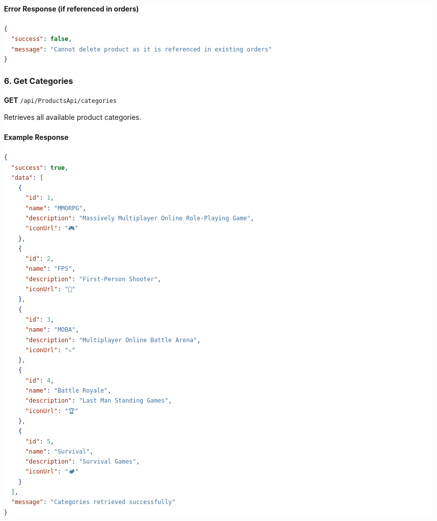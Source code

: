 #### Error Response (if referenced in orders)
```json
{
  "success": false,
  "message": "Cannot delete product as it is referenced in existing orders"
}
```

### 6. Get Categories
**GET** `/api/ProductsApi/categories`

Retrieves all available product categories.

#### Example Response
```json
{
  "success": true,
  "data": [
    {
      "id": 1,
      "name": "MMORPG",
      "description": "Massively Multiplayer Online Role-Playing Game",
      "iconUrl": "🎮"
    },
    {
      "id": 2,
      "name": "FPS",
      "description": "First-Person Shooter",
      "iconUrl": "🔫"
    },
    {
      "id": 3,
      "name": "MOBA",
      "description": "Multiplayer Online Battle Arena",
      "iconUrl": "⚔️"
    },
    {
      "id": 4,
      "name": "Battle Royale",
      "description": "Last Man Standing Games",
      "iconUrl": "🏆"
    },
    {
      "id": 5,
      "name": "Survival",
      "description": "Survival Games",
      "iconUrl": "🏕️"
    }
  ],
  "message": "Categories retrieved successfully"
}
```
